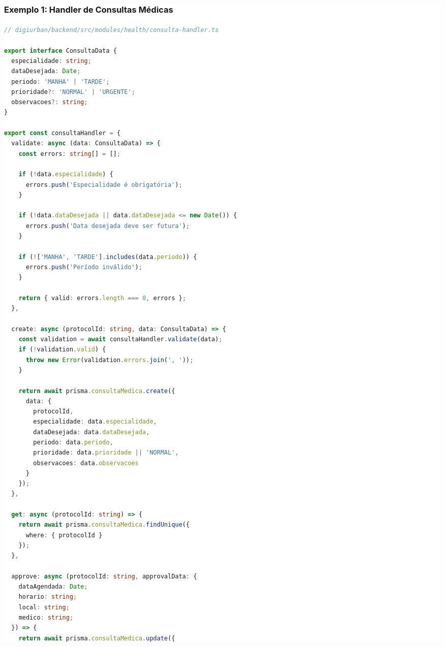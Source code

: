 ### Exemplo 1: Handler de Consultas Médicas

```typescript
// digiurban/backend/src/modules/health/consulta-handler.ts

export interface ConsultaData {
  especialidade: string;
  dataDesejada: Date;
  periodo: 'MANHA' | 'TARDE';
  prioridade?: 'NORMAL' | 'URGENTE';
  observacoes?: string;
}

export const consultaHandler = {
  validate: async (data: ConsultaData) => {
    const errors: string[] = [];

    if (!data.especialidade) {
      errors.push('Especialidade é obrigatória');
    }

    if (!data.dataDesejada || data.dataDesejada <= new Date()) {
      errors.push('Data desejada deve ser futura');
    }

    if (!['MANHA', 'TARDE'].includes(data.periodo)) {
      errors.push('Período inválido');
    }

    return { valid: errors.length === 0, errors };
  },

  create: async (protocolId: string, data: ConsultaData) => {
    const validation = await consultaHandler.validate(data);
    if (!validation.valid) {
      throw new Error(validation.errors.join(', '));
    }

    return await prisma.consultaMedica.create({
      data: {
        protocolId,
        especialidade: data.especialidade,
        dataDesejada: data.dataDesejada,
        periodo: data.periodo,
        prioridade: data.prioridade || 'NORMAL',
        observacoes: data.observacoes
      }
    });
  },

  get: async (protocolId: string) => {
    return await prisma.consultaMedica.findUnique({
      where: { protocolId }
    });
  },

  approve: async (protocolId: string, approvalData: {
    dataAgendada: Date;
    horario: string;
    local: string;
    medico: string;
  }) => {
    return await prisma.consultaMedica.update({
```
